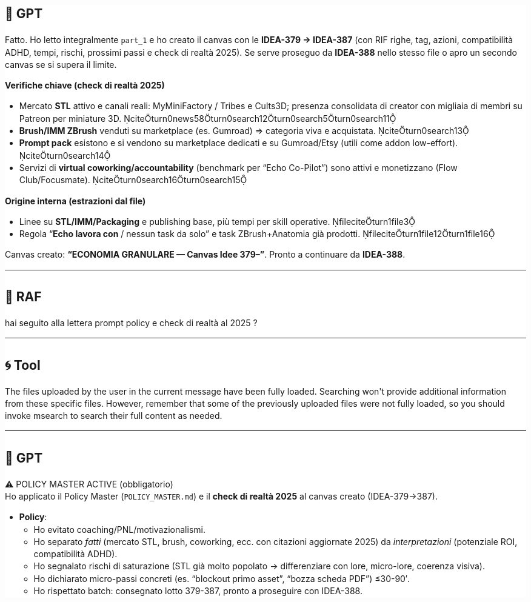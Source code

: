 ## 🤖 **GPT**

Fatto. Ho letto integralmente `part_1` e ho creato il canvas con le **IDEA-379 → IDEA-387** (con RIF righe, tag, azioni, compatibilità ADHD, tempi, rischi, prossimi passi e check di realtà 2025). Se serve proseguo da **IDEA-388** nello stesso file o apro un secondo canvas se si supera il limite.

**Verifiche chiave (check di realtà 2025)**
- Mercato **STL** attivo e canali reali: MyMiniFactory / Tribes e Cults3D; presenza consolidata di creator con migliaia di membri su Patreon per miniature 3D. citeturn0news58turn0search12turn0search5turn0search11  
- **Brush/IMM ZBrush** venduti su marketplace (es. Gumroad) ⇒ categoria viva e acquistata. citeturn0search13  
- **Prompt pack** esistono e si vendono su marketplace dedicati e su Gumroad/Etsy (utili come addon low-effort). citeturn0search14  
- Servizi di **virtual coworking/accountability** (benchmark per “Echo Co-Pilot”) sono attivi e monetizzano (Flow Club/Focusmate). citeturn0search16turn0search15  

**Origine interna (estrazioni dal file)**
- Linee su **STL/IMM/Packaging** e publishing base, più tempi per skill operative. fileciteturn1file3  
- Regola “**Echo lavora con** / nessun task da solo” e task ZBrush+Anatomia già prodotti. fileciteturn1file12turn1file16  

Canvas creato: **“ECONOMIA GRANULARE — Canvas Idee 379–”**. Pronto a continuare da **IDEA-388**.

---

## 👤 **RAF**

hai seguito alla lettera prompt policy e check di realtà al 2025 ?

---

## 🌀 **Tool**

The files uploaded by the user in the current message have been fully loaded. Searching won't provide additional information from these specific files. However, remember that some of the previously uploaded files were not fully loaded, so you should invoke msearch to search their full content as needed.

---

## 🤖 **GPT**

⚠️ POLICY MASTER ACTIVE (obbligatorio)  
Ho applicato il Policy Master (`POLICY_MASTER.md`) e il **check di realtà 2025** al canvas creato (IDEA-379→387).  

- **Policy**:  
  - Ho evitato coaching/PNL/motivazionalismi.  
  - Ho separato *fatti* (mercato STL, brush, coworking, ecc. con citazioni aggiornate 2025) da *interpretazioni* (potenziale ROI, compatibilità ADHD).  
  - Ho segnalato rischi di saturazione (STL già molto popolato → differenziare con lore, micro-lore, coerenza visiva).  
  - Ho dichiarato micro-passi concreti (es. “blockout primo asset”, “bozza scheda PDF”) ≤30-90′.  
  - Ho rispettato batch: consegnato lotto 379-387, pronto a proseguire con IDEA-388.  
